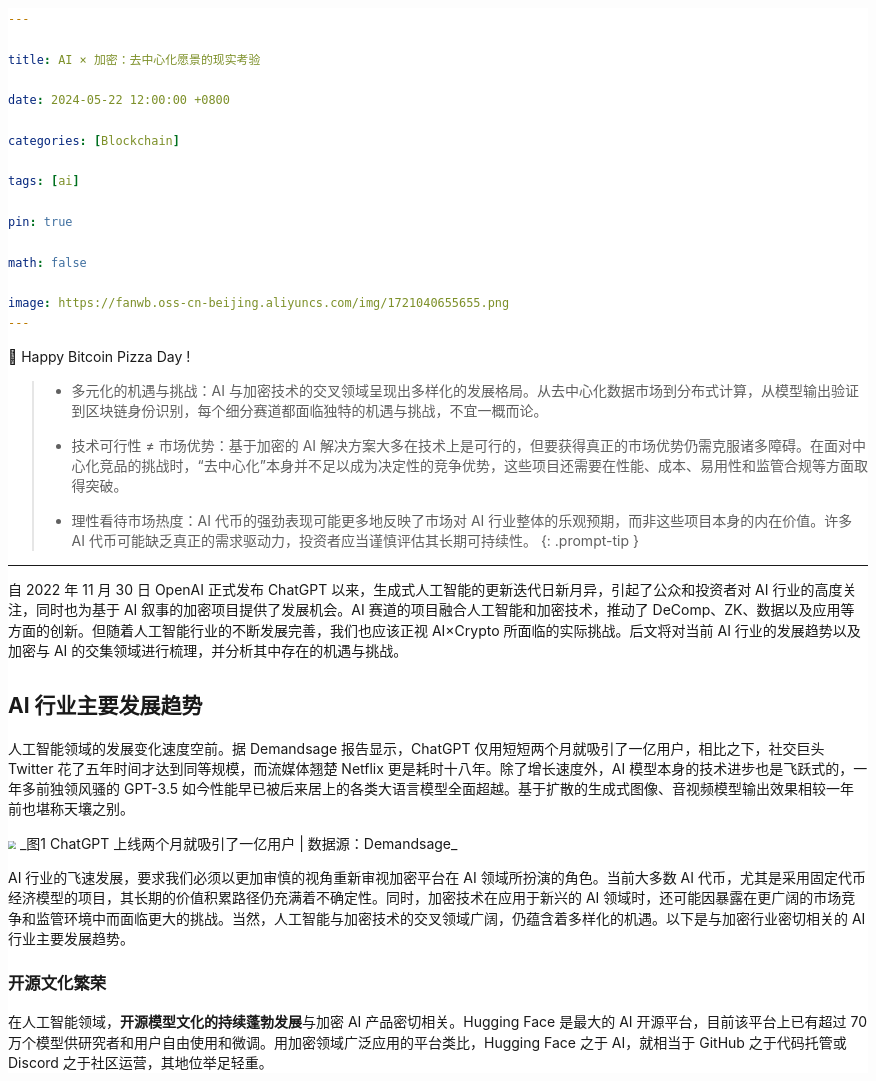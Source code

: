 ```yaml
---

title: AI × 加密：去中心化愿景的现实考验

date: 2024-05-22 12:00:00 +0800

categories: [Blockchain]

tags: [ai]

pin: true

math: false

image: https://fanwb.oss-cn-beijing.aliyuncs.com/img/1721040655655.png
---
```


🍕 Happy Bitcoin Pizza Day !

> - 多元化的机遇与挑战：AI 与加密技术的交叉领域呈现出多样化的发展格局。从去中心化数据市场到分布式计算，从模型输出验证到区块链身份识别，每个细分赛道都面临独特的机遇与挑战，不宜一概而论。
>
> - 技术可行性 ≠ 市场优势：基于加密的 AI 解决方案大多在技术上是可行的，但要获得真正的市场优势仍需克服诸多障碍。在面对中心化竞品的挑战时，“去中心化”本身并不足以成为决定性的竞争优势，这些项目还需要在性能、成本、易用性和监管合规等方面取得突破。
>
> - 理性看待市场热度：AI 代币的强劲表现可能更多地反映了市场对 AI 行业整体的乐观预期，而非这些项目本身的内在价值。许多 AI 代币可能缺乏真正的需求驱动力，投资者应当谨慎评估其长期可持续性。
{: .prompt-tip }

---

自 2022 年 11 月 30 日 OpenAI 正式发布 ChatGPT 以来，生成式人工智能的更新迭代日新月异，引起了公众和投资者对 AI 行业的高度关注，同时也为基于 AI 叙事的加密项目提供了发展机会。AI 赛道的项目融合人工智能和加密技术，推动了 DeComp、ZK、数据以及应用等方面的创新。但随着人工智能行业的不断发展完善，我们也应该正视 AI×Crypto 所面临的实际挑战。后文将对当前 AI 行业的发展趋势以及加密与 AI 的交集领域进行梳理，并分析其中存在的机遇与挑战。

## AI 行业主要发展趋势

人工智能领域的发展变化速度空前。据 Demandsage 报告显示，ChatGPT 仅用短短两个月就吸引了一亿用户，相比之下，社交巨头 Twitter 花了五年时间才达到同等规模，而流媒体翘楚 Netflix 更是耗时十八年。除了增长速度外，AI 模型本身的技术进步也是飞跃式的，一年多前独领风骚的 GPT-3.5 如今性能早已被后来居上的各类大语言模型全面超越。基于扩散的生成式图像、音视频模型输出效果相较一年前也堪称天壤之别。

<img src="https://fanwb.oss-cn-beijing.aliyuncs.com/img/Road-To-100-Million-Users-For-Various-Platforms-2048x1072.jpg" style="zoom: 50%;" />
_图1 ChatGPT 上线两个月就吸引了一亿用户 | 数据源：Demandsage_

AI 行业的飞速发展，要求我们必须以更加审慎的视角重新审视加密平台在 AI 领域所扮演的角色。当前大多数 AI 代币，尤其是采用固定代币经济模型的项目，其长期的价值积累路径仍充满着不确定性。同时，加密技术在应用于新兴的 AI 领域时，还可能因暴露在更广阔的市场竞争和监管环境中而面临更大的挑战。当然，人工智能与加密技术的交叉领域广阔，仍蕴含着多样化的机遇。以下是与加密行业密切相关的 AI 行业主要发展趋势。

### 开源文化繁荣

在人工智能领域，**开源模型文化的持续蓬勃发展**与加密 AI 产品密切相关。Hugging Face 是最大的 AI 开源平台，目前该平台上已有超过 70 万个模型供研究者和用户自由使用和微调。用加密领域广泛应用的平台类比，Hugging Face 之于 AI，就相当于 GitHub 之于代码托管或 Discord 之于社区运营，其地位举足轻重。
